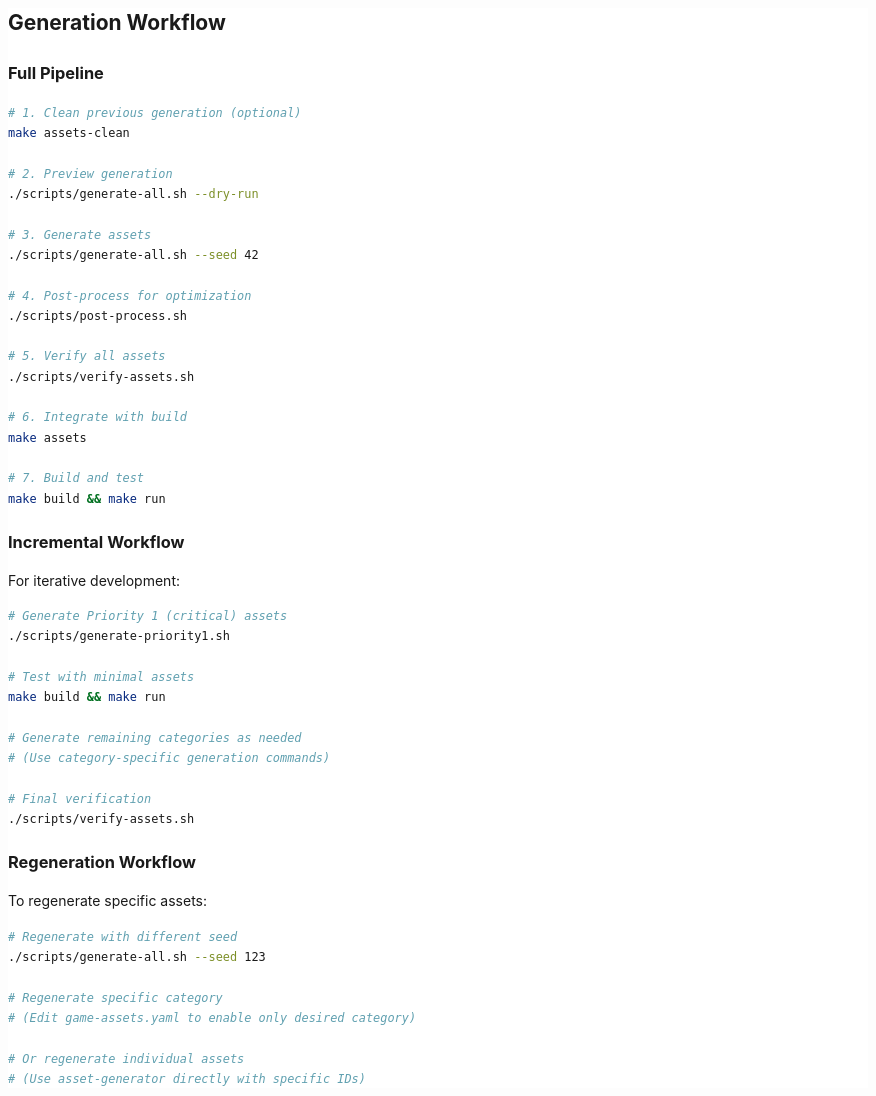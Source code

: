 ## Generation Workflow

### Full Pipeline

```bash
# 1. Clean previous generation (optional)
make assets-clean

# 2. Preview generation
./scripts/generate-all.sh --dry-run

# 3. Generate assets
./scripts/generate-all.sh --seed 42

# 4. Post-process for optimization
./scripts/post-process.sh

# 5. Verify all assets
./scripts/verify-assets.sh

# 6. Integrate with build
make assets

# 7. Build and test
make build && make run
```

### Incremental Workflow

For iterative development:

```bash
# Generate Priority 1 (critical) assets
./scripts/generate-priority1.sh

# Test with minimal assets
make build && make run

# Generate remaining categories as needed
# (Use category-specific generation commands)

# Final verification
./scripts/verify-assets.sh
```

### Regeneration Workflow

To regenerate specific assets:

```bash
# Regenerate with different seed
./scripts/generate-all.sh --seed 123

# Regenerate specific category
# (Edit game-assets.yaml to enable only desired category)

# Or regenerate individual assets
# (Use asset-generator directly with specific IDs)
```

